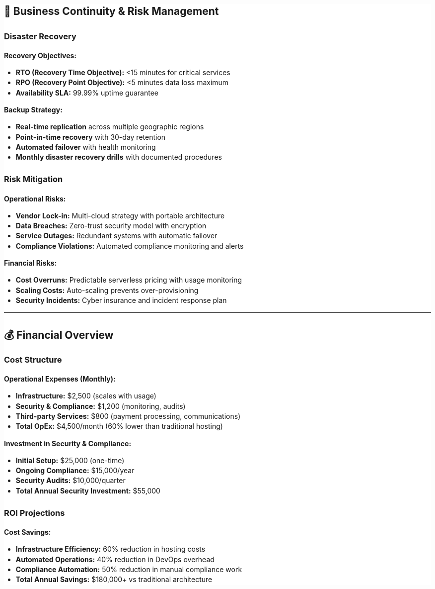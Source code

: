## 🚨 Business Continuity & Risk Management

### Disaster Recovery

**Recovery Objectives:**
- **RTO (Recovery Time Objective):** <15 minutes for critical services
- **RPO (Recovery Point Objective):** <5 minutes data loss maximum
- **Availability SLA:** 99.99% uptime guarantee

**Backup Strategy:**
- **Real-time replication** across multiple geographic regions
- **Point-in-time recovery** with 30-day retention
- **Automated failover** with health monitoring
- **Monthly disaster recovery drills** with documented procedures

### Risk Mitigation

**Operational Risks:**
- **Vendor Lock-in:** Multi-cloud strategy with portable architecture
- **Data Breaches:** Zero-trust security model with encryption
- **Service Outages:** Redundant systems with automatic failover
- **Compliance Violations:** Automated compliance monitoring and alerts

**Financial Risks:**
- **Cost Overruns:** Predictable serverless pricing with usage monitoring
- **Scaling Costs:** Auto-scaling prevents over-provisioning
- **Security Incidents:** Cyber insurance and incident response plan

---

## 💰 Financial Overview

### Cost Structure

**Operational Expenses (Monthly):**
- **Infrastructure:** $2,500 (scales with usage)
- **Security & Compliance:** $1,200 (monitoring, audits)
- **Third-party Services:** $800 (payment processing, communications)
- **Total OpEx:** $4,500/month (60% lower than traditional hosting)

**Investment in Security & Compliance:**
- **Initial Setup:** $25,000 (one-time)
- **Ongoing Compliance:** $15,000/year
- **Security Audits:** $10,000/quarter
- **Total Annual Security Investment:** $55,000

### ROI Projections

**Cost Savings:**
- **Infrastructure Efficiency:** 60% reduction in hosting costs
- **Automated Operations:** 40% reduction in DevOps overhead
- **Compliance Automation:** 50% reduction in manual compliance work
- **Total Annual Savings:** $180,000+ vs traditional architecture
